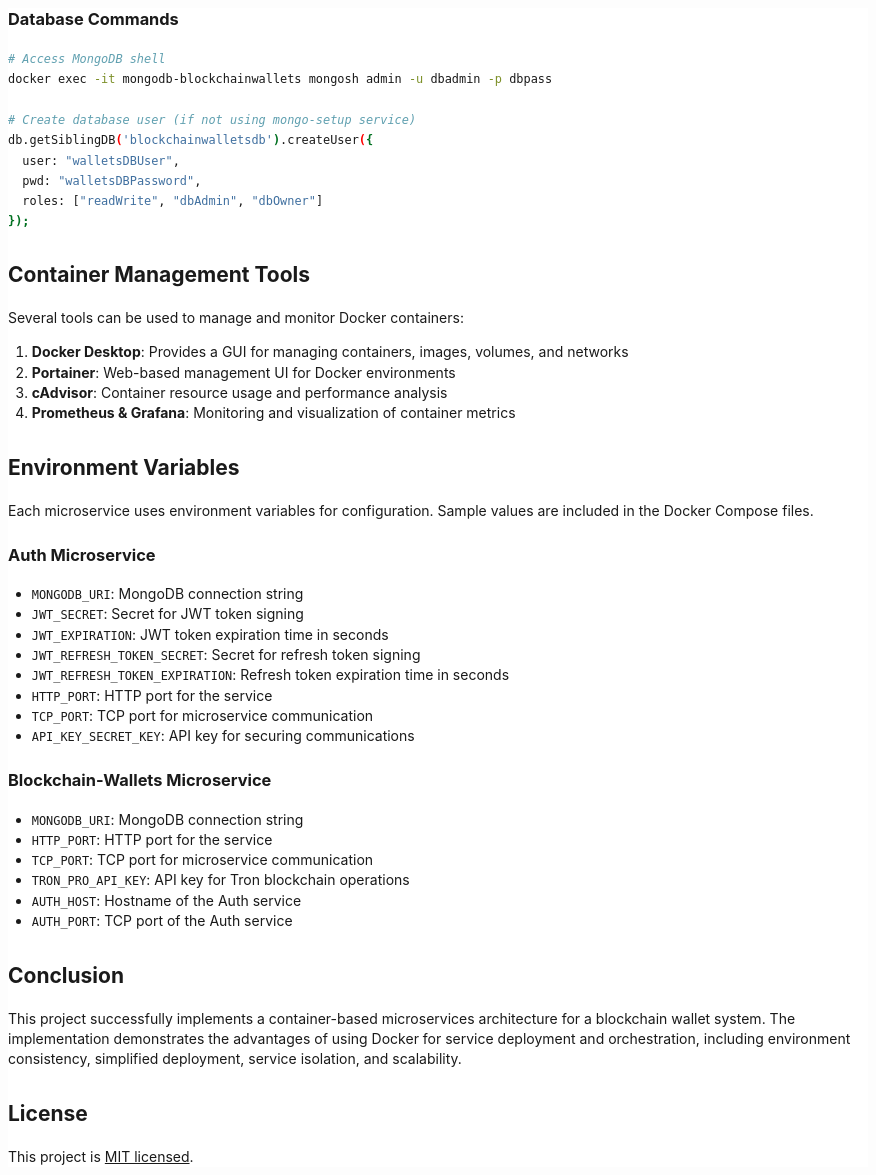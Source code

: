 ### Database Commands

```bash
# Access MongoDB shell
docker exec -it mongodb-blockchainwallets mongosh admin -u dbadmin -p dbpass

# Create database user (if not using mongo-setup service)
db.getSiblingDB('blockchainwalletsdb').createUser({
  user: "walletsDBUser",
  pwd: "walletsDBPassword",
  roles: ["readWrite", "dbAdmin", "dbOwner"]
});
```

## Container Management Tools

Several tools can be used to manage and monitor Docker containers:

1. **Docker Desktop**: Provides a GUI for managing containers, images, volumes, and networks
2. **Portainer**: Web-based management UI for Docker environments
3. **cAdvisor**: Container resource usage and performance analysis
4. **Prometheus & Grafana**: Monitoring and visualization of container metrics

## Environment Variables

Each microservice uses environment variables for configuration. Sample values are included in the Docker Compose files.

### Auth Microservice

- `MONGODB_URI`: MongoDB connection string
- `JWT_SECRET`: Secret for JWT token signing
- `JWT_EXPIRATION`: JWT token expiration time in seconds
- `JWT_REFRESH_TOKEN_SECRET`: Secret for refresh token signing
- `JWT_REFRESH_TOKEN_EXPIRATION`: Refresh token expiration time in seconds
- `HTTP_PORT`: HTTP port for the service
- `TCP_PORT`: TCP port for microservice communication
- `API_KEY_SECRET_KEY`: API key for securing communications

### Blockchain-Wallets Microservice

- `MONGODB_URI`: MongoDB connection string
- `HTTP_PORT`: HTTP port for the service
- `TCP_PORT`: TCP port for microservice communication
- `TRON_PRO_API_KEY`: API key for Tron blockchain operations
- `AUTH_HOST`: Hostname of the Auth service
- `AUTH_PORT`: TCP port of the Auth service

## Conclusion

This project successfully implements a container-based microservices architecture for a blockchain wallet system. The implementation demonstrates the advantages of using Docker for service deployment and orchestration, including environment consistency, simplified deployment, service isolation, and scalability.

## License

This project is [MIT licensed](LICENSE).
